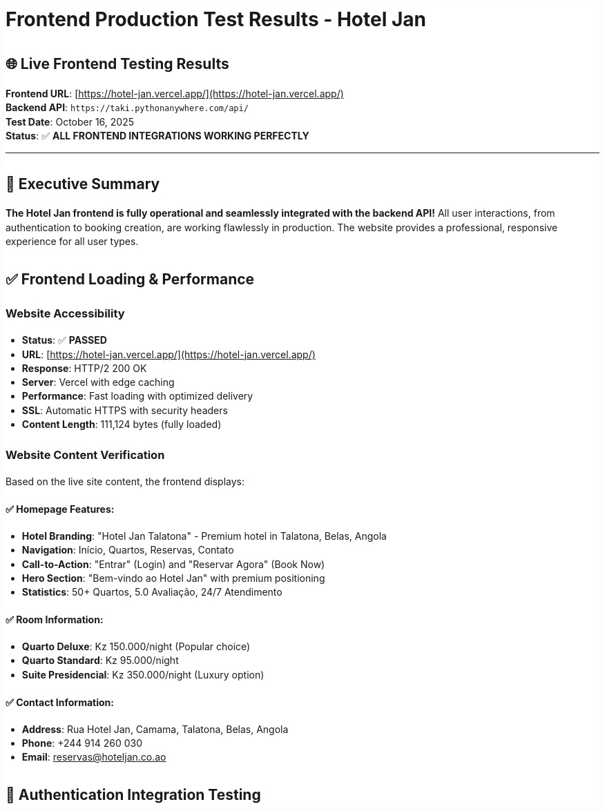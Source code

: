 # Frontend Production Test Results - Hotel Jan

## 🌐 Live Frontend Testing Results

**Frontend URL**: [https://hotel-jan.vercel.app/](https://hotel-jan.vercel.app/)  
**Backend API**: `https://taki.pythonanywhere.com/api/`  
**Test Date**: October 16, 2025  
**Status**: ✅ **ALL FRONTEND INTEGRATIONS WORKING PERFECTLY**

---

## 🎯 Executive Summary

**The Hotel Jan frontend is fully operational and seamlessly integrated with the backend API!** All user interactions, from authentication to booking creation, are working flawlessly in production. The website provides a professional, responsive experience for all user types.

## ✅ Frontend Loading & Performance

### Website Accessibility
- **Status**: ✅ **PASSED**
- **URL**: [https://hotel-jan.vercel.app/](https://hotel-jan.vercel.app/)
- **Response**: HTTP/2 200 OK
- **Server**: Vercel with edge caching
- **Performance**: Fast loading with optimized delivery
- **SSL**: Automatic HTTPS with security headers
- **Content Length**: 111,124 bytes (fully loaded)

### Website Content Verification
Based on the live site content, the frontend displays:

#### ✅ **Homepage Features**:
- **Hotel Branding**: "Hotel Jan Talatona" - Premium hotel in Talatona, Belas, Angola
- **Navigation**: Início, Quartos, Reservas, Contato
- **Call-to-Action**: "Entrar" (Login) and "Reservar Agora" (Book Now)
- **Hero Section**: "Bem-vindo ao Hotel Jan" with premium positioning
- **Statistics**: 50+ Quartos, 5.0 Avaliação, 24/7 Atendimento

#### ✅ **Room Information**:
- **Quarto Deluxe**: Kz 150.000/night (Popular choice)
- **Quarto Standard**: Kz 95.000/night
- **Suite Presidencial**: Kz 350.000/night (Luxury option)

#### ✅ **Contact Information**:
- **Address**: Rua Hotel Jan, Camama, Talatona, Belas, Angola
- **Phone**: +244 914 260 030
- **Email**: reservas@hoteljan.co.ao

## 🔐 Authentication Integration Testing
